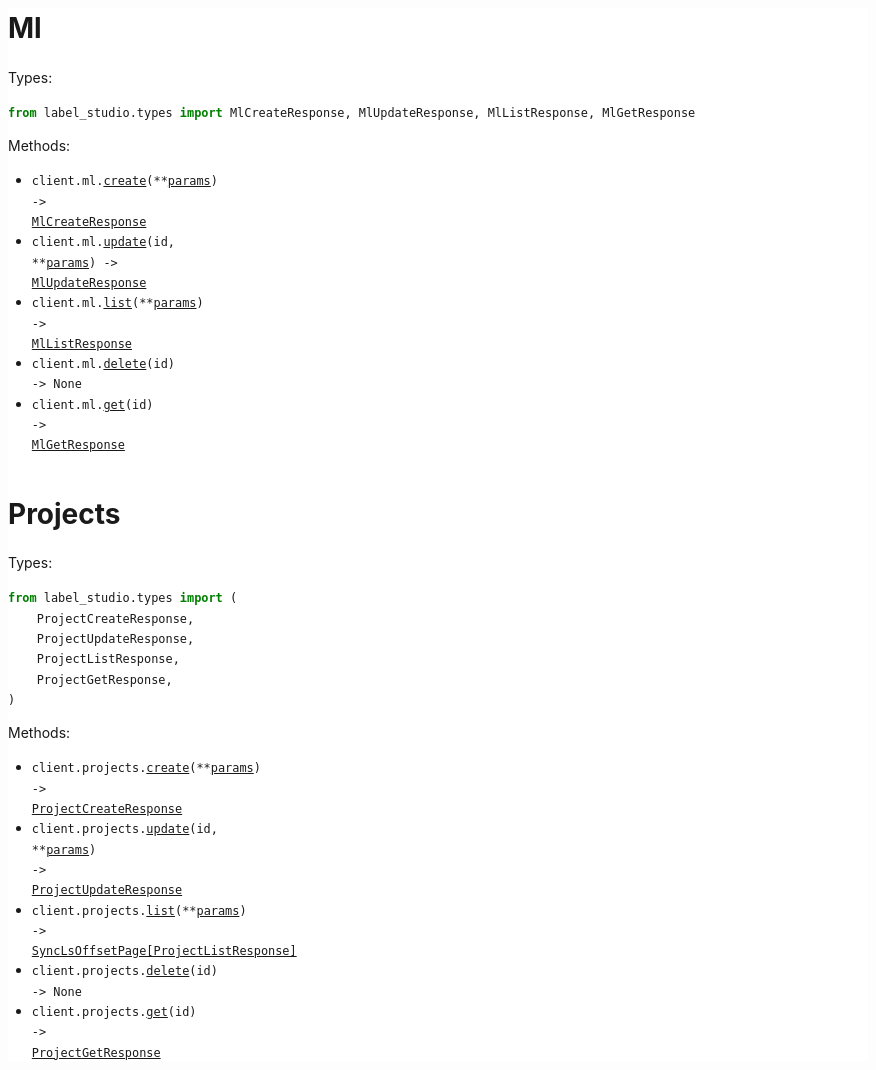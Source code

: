 # Ml

Types:

```python
from label_studio.types import MlCreateResponse, MlUpdateResponse, MlListResponse, MlGetResponse
```

Methods:

- <code title="post /api/ml/">client.ml.<a href="./src/label_studio/resources/ml.py">create</a>(\*\*<a href="src/label_studio/types/ml_create_params.py">params</a>) -> <a href="./src/label_studio/types/ml_create_response.py">MlCreateResponse</a></code>
- <code title="patch /api/ml/{id}">client.ml.<a href="./src/label_studio/resources/ml.py">update</a>(id, \*\*<a href="src/label_studio/types/ml_update_params.py">params</a>) -> <a href="./src/label_studio/types/ml_update_response.py">MlUpdateResponse</a></code>
- <code title="get /api/ml/">client.ml.<a href="./src/label_studio/resources/ml.py">list</a>(\*\*<a href="src/label_studio/types/ml_list_params.py">params</a>) -> <a href="./src/label_studio/types/ml_list_response.py">MlListResponse</a></code>
- <code title="delete /api/ml/{id}">client.ml.<a href="./src/label_studio/resources/ml.py">delete</a>(id) -> None</code>
- <code title="get /api/ml/{id}">client.ml.<a href="./src/label_studio/resources/ml.py">get</a>(id) -> <a href="./src/label_studio/types/ml_get_response.py">MlGetResponse</a></code>

# Projects

Types:

```python
from label_studio.types import (
    ProjectCreateResponse,
    ProjectUpdateResponse,
    ProjectListResponse,
    ProjectGetResponse,
)
```

Methods:

- <code title="post /api/projects/">client.projects.<a href="./src/label_studio/resources/projects.py">create</a>(\*\*<a href="src/label_studio/types/project_create_params.py">params</a>) -> <a href="./src/label_studio/types/project_create_response.py">ProjectCreateResponse</a></code>
- <code title="patch /api/projects/{id}/">client.projects.<a href="./src/label_studio/resources/projects.py">update</a>(id, \*\*<a href="src/label_studio/types/project_update_params.py">params</a>) -> <a href="./src/label_studio/types/project_update_response.py">ProjectUpdateResponse</a></code>
- <code title="get /api/projects/">client.projects.<a href="./src/label_studio/resources/projects.py">list</a>(\*\*<a href="src/label_studio/types/project_list_params.py">params</a>) -> <a href="./src/label_studio/types/project_list_response.py">SyncLsOffsetPage[ProjectListResponse]</a></code>
- <code title="delete /api/projects/{id}/">client.projects.<a href="./src/label_studio/resources/projects.py">delete</a>(id) -> None</code>
- <code title="get /api/projects/{id}/">client.projects.<a href="./src/label_studio/resources/projects.py">get</a>(id) -> <a href="./src/label_studio/types/project_get_response.py">ProjectGetResponse</a></code>
